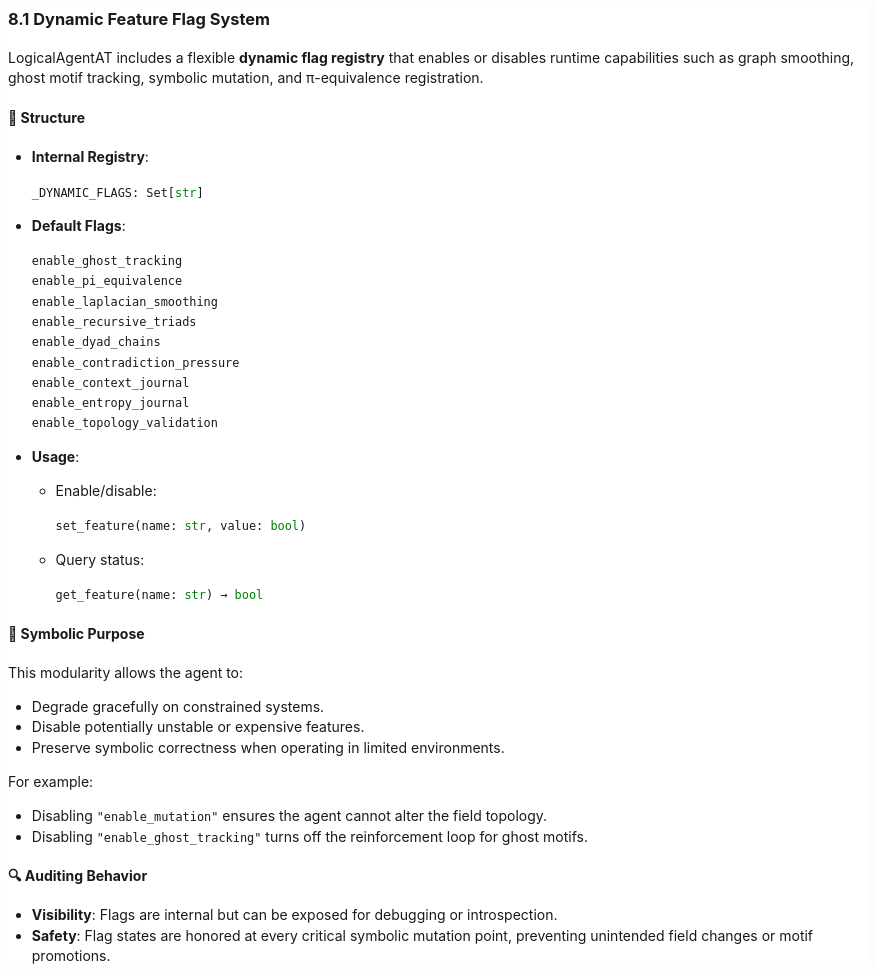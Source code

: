 ### 8.1 Dynamic Feature Flag System

LogicalAgentAT includes a flexible **dynamic flag registry** that enables or disables runtime capabilities such as graph smoothing, ghost motif tracking, symbolic mutation, and π-equivalence registration.

#### 🧩 Structure

* **Internal Registry**:

  ```python
  _DYNAMIC_FLAGS: Set[str]
  ```

* **Default Flags**:

  ```text
  enable_ghost_tracking
  enable_pi_equivalence
  enable_laplacian_smoothing
  enable_recursive_triads
  enable_dyad_chains
  enable_contradiction_pressure
  enable_context_journal
  enable_entropy_journal
  enable_topology_validation
  ```

* **Usage**:

  * Enable/disable:

    ```python
    set_feature(name: str, value: bool)
    ```
  * Query status:

    ```python
    get_feature(name: str) → bool
    ```

#### 🎯 Symbolic Purpose

This modularity allows the agent to:

* Degrade gracefully on constrained systems.
* Disable potentially unstable or expensive features.
* Preserve symbolic correctness when operating in limited environments.

For example:

* Disabling `"enable_mutation"` ensures the agent cannot alter the field topology.
* Disabling `"enable_ghost_tracking"` turns off the reinforcement loop for ghost motifs.

#### 🔍 Auditing Behavior

* **Visibility**: Flags are internal but can be exposed for debugging or introspection.
* **Safety**: Flag states are honored at every critical symbolic mutation point, preventing unintended field changes or motif promotions.
